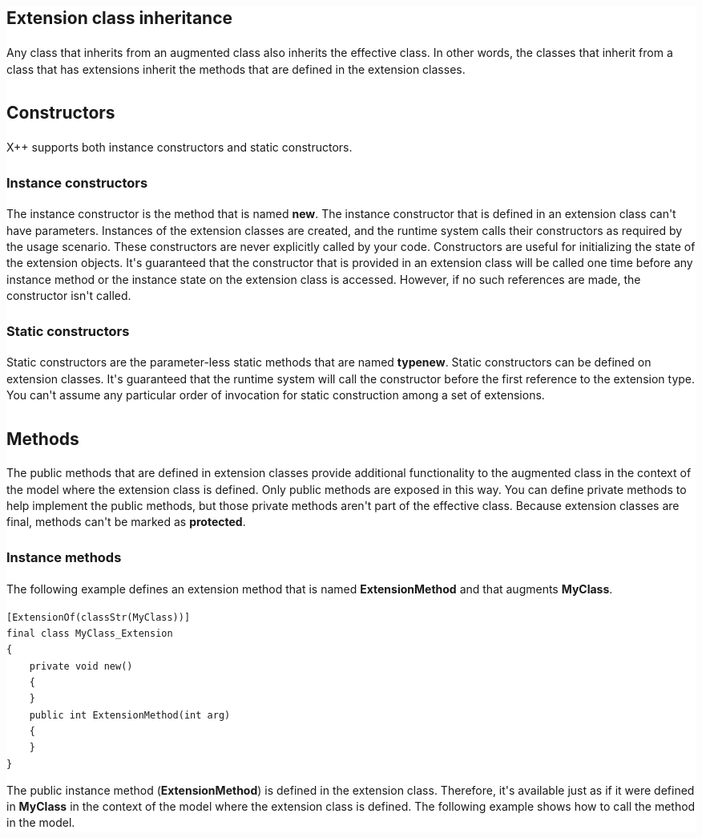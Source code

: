 ## Extension class inheritance
Any class that inherits from an augmented class also inherits the effective class. In other words, the classes that inherit from a class that has extensions inherit the methods that are defined in the extension classes.

## Constructors
X++ supports both instance constructors and static constructors.

### Instance constructors

The instance constructor is the method that is named **new**. The instance constructor that is defined in an extension class can't have parameters. Instances of the extension classes are created, and the runtime system calls their constructors as required by the usage scenario. These constructors are never explicitly called by your code. Constructors are useful for initializing the state of the extension objects. It's guaranteed that the constructor that is provided in an extension class will be called one time before any instance method or the instance state on the extension class is accessed. However, if no such references are made, the constructor isn't called.

### Static constructors

Static constructors are the parameter-less static methods that are named **typenew**. Static constructors can be defined on extension classes. It's guaranteed that the runtime system will call the constructor before the first reference to the extension type. You can't assume any particular order of invocation for static construction among a set of extensions.

## Methods
The public methods that are defined in extension classes provide additional functionality to the augmented class in the context of the model where the extension class is defined. Only public methods are exposed in this way. You can define private methods to help implement the public methods, but those private methods aren't part of the effective class. Because extension classes are final, methods can't be marked as **protected**.

### Instance methods

The following example defines an extension method that is named **ExtensionMethod** and that augments **MyClass**.

    [ExtensionOf(classStr(MyClass))]
    final class MyClass_Extension
    {
        private void new()
        {
        }
        public int ExtensionMethod(int arg)
        {
        }
    }

The public instance method (**ExtensionMethod**) is defined in the extension class. Therefore, it's available just as if it were defined in **MyClass** in the context of the model where the extension class is defined. The following example shows how to call the method in the model.
